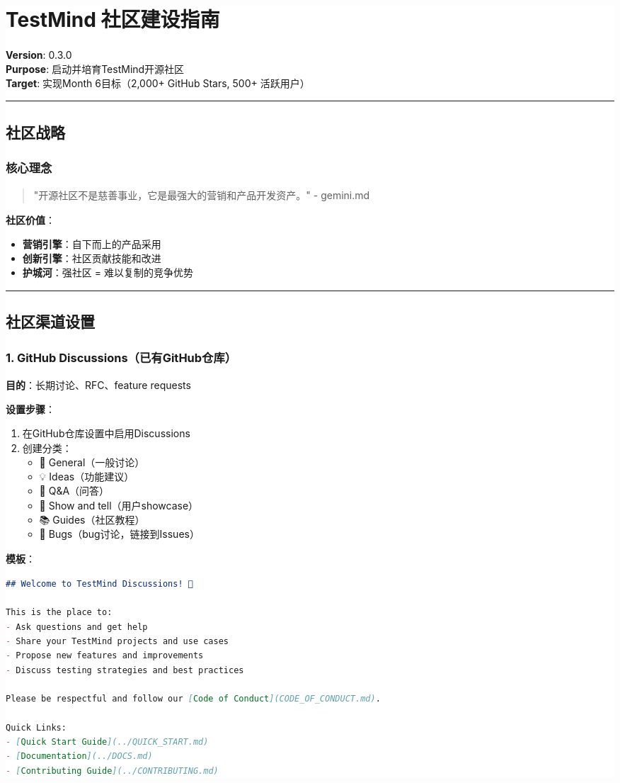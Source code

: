# TestMind 社区建设指南

**Version**: 0.3.0  
**Purpose**: 启动并培育TestMind开源社区  
**Target**: 实现Month 6目标（2,000+ GitHub Stars, 500+ 活跃用户）

---

## 社区战略

### 核心理念

> "开源社区不是慈善事业，它是最强大的营销和产品开发资产。" - gemini.md

**社区价值**：
- **营销引擎**：自下而上的产品采用
- **创新引擎**：社区贡献技能和改进
- **护城河**：强社区 = 难以复制的竞争优势

---

## 社区渠道设置

### 1. GitHub Discussions（已有GitHub仓库）

**目的**：长期讨论、RFC、feature requests

**设置步骤**：
1. 在GitHub仓库设置中启用Discussions
2. 创建分类：
   - 💬 General（一般讨论）
   - 💡 Ideas（功能建议）
   - 🙏 Q&A（问答）
   - 📣 Show and tell（用户showcase）
   - 📚 Guides（社区教程）
   - 🐛 Bugs（bug讨论，链接到Issues）

**模板**：
```markdown
## Welcome to TestMind Discussions! 👋

This is the place to:
- Ask questions and get help
- Share your TestMind projects and use cases
- Propose new features and improvements
- Discuss testing strategies and best practices

Please be respectful and follow our [Code of Conduct](CODE_OF_CONDUCT.md).

Quick Links:
- [Quick Start Guide](../QUICK_START.md)
- [Documentation](../DOCS.md)
- [Contributing Guide](../CONTRIBUTING.md)
```
